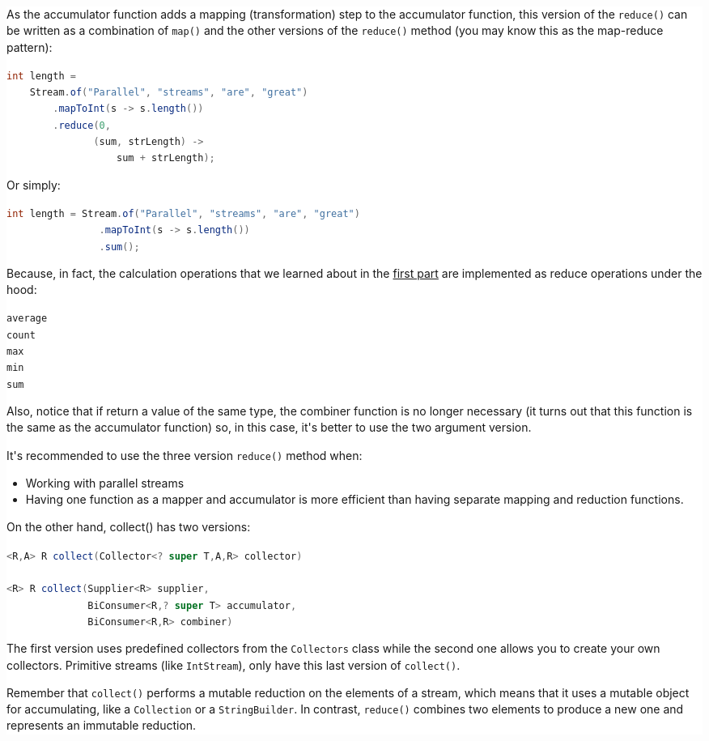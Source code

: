 As the accumulator function adds a mapping (transformation) step to the accumulator function, this version of the `reduce()` can be written as a combination of `map()` and the other versions of the `reduce()` method (you may know this as the map-reduce pattern):
```java
int length =
    Stream.of("Parallel", "streams", "are", "great")
        .mapToInt(s -> s.length())
        .reduce(0,
               (sum, strLength) ->
                   sum + strLength);
```

Or simply:
```java
int length = Stream.of("Parallel", "streams", "are", "great")
                .mapToInt(s -> s.length())
                .sum();
```

Because, in fact, the calculation operations that we learned about in the [first part](http://tutorials.pluralsight.com/java-and-j2ee/java-8-stream-api-part-1) are implemented as reduce operations under the hood:
```
average
count
max
min
sum
```

Also, notice that if return a value of the same type, the combiner function is no longer necessary (it turns out that this function is the same as the accumulator function) so, in this case, it's better to use the two argument version.

It's recommended to use the three version `reduce()` method when:

- Working with parallel streams
- Having one function as a mapper and accumulator is more efficient than having separate mapping and reduction functions.


On the other hand, collect() has two versions:
```java
<R,A> R collect(Collector<? super T,A,R> collector)

<R> R collect(Supplier<R> supplier,
              BiConsumer<R,? super T> accumulator,
              BiConsumer<R,R> combiner)
```

The first version uses predefined collectors from the `Collectors` class while the second one allows you to create your own collectors. Primitive streams (like `IntStream`), only have this last version of `collect()`.

Remember that `collect()` performs a mutable reduction on the elements of a stream, which means that it uses a mutable object for accumulating, like a `Collection` or a `StringBuilder`. In contrast, `reduce()` combines two elements to produce a new one and represents an immutable reduction.
